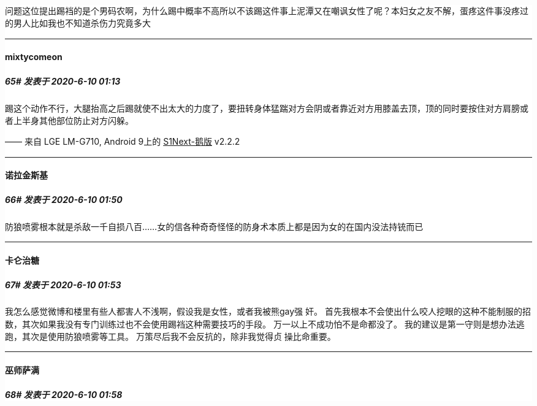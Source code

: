 


问题这位提出踢裆的是个男码农啊，为什么踢中概率不高所以不该踢这件事上泥潭又在嘲讽女性了呢？本妇女之友不解，蛋疼这件事没疼过的男人比如我也不知道杀伤力究竟多大







*****

####  mixtycomeon  
##### 65#       发表于 2020-6-10 01:13




踢这个动作不行，大腿抬高之后踢就使不出太大的力度了，要扭转身体猛踹对方会阴或者靠近对方用膝盖去顶，顶的同时要按住对方肩膀或者上半身其他部位防止对方闪躲。

—— 来自 LGE LM-G710, Android 9上的 [S1Next-鹅版](https://github.com/ykrank/S1-Next/releases) v2.2.2







*****

####  诺拉金斯基  
##### 66#       发表于 2020-6-10 01:50




防狼喷雾根本就是杀敌一千自损八百……女的信各种奇奇怪怪的防身术本质上都是因为女的在国内没法持铳而已







*****

####  卡仑治糖  
##### 67#       发表于 2020-6-10 01:53




我怎么感觉微博和楼里有些人都害人不浅啊，假设我是女性，或者我被熊gay强 奸。
首先我根本不会使出什么咬人挖眼的这种不能制服的招数，其次如果我没有专门训练过也不会使用踢裆这种需要技巧的手段。
万一以上不成功怕不是命都没了。
我的建议是第一守则是想办法逃跑，其次是使用防狼喷雾等工具。
万策尽后我不会反抗的，除非我觉得贞 操比命重要。







*****

####  巫师萨满  
##### 68#       发表于 2020-6-10 01:58
